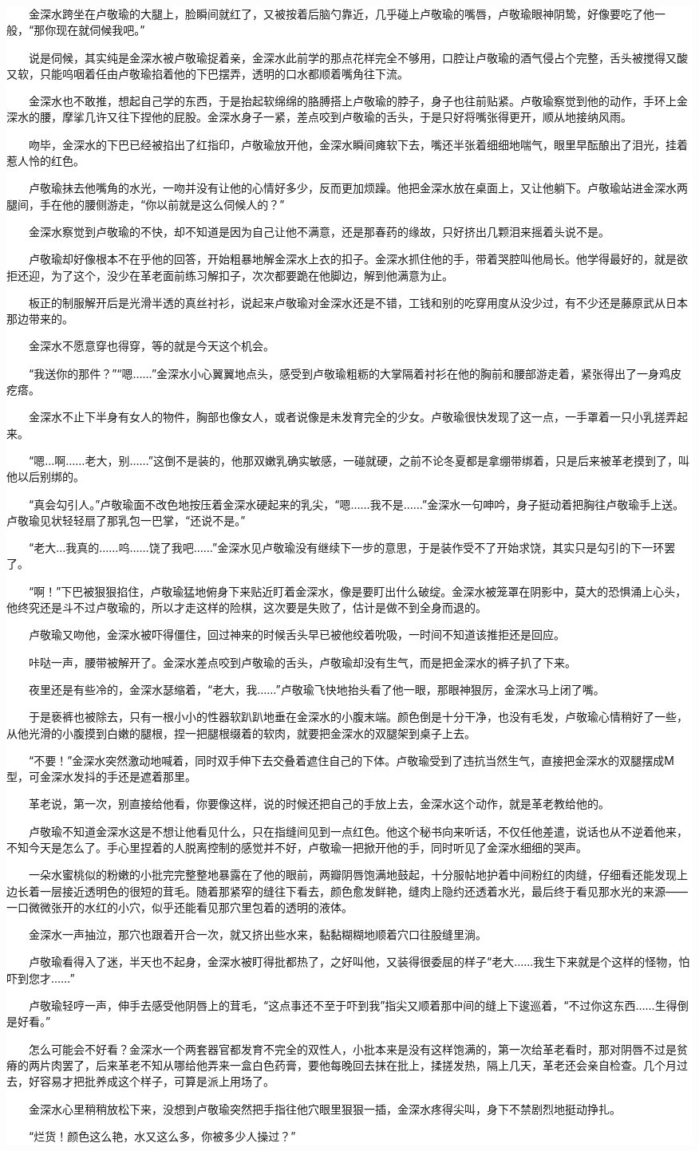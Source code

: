 　　金深水跨坐在卢敬瑜的大腿上，脸瞬间就红了，又被按着后脑勺靠近，几乎碰上卢敬瑜的嘴唇，卢敬瑜眼神阴鸷，好像要吃了他一般，“那你现在就伺候我吧。”

　　说是伺候，其实纯是金深水被卢敬瑜捉着亲，金深水此前学的那点花样完全不够用，口腔让卢敬瑜的酒气侵占个完整，舌头被搅得又酸又软，只能呜咽着任由卢敬瑜掐着他的下巴摆弄，透明的口水都顺着嘴角往下流。

　　金深水也不敢推，想起自己学的东西，于是抬起软绵绵的胳膊搭上卢敬瑜的脖子，身子也往前贴紧。卢敬瑜察觉到他的动作，手环上金深水的腰，摩挲几许又往下捏他的屁股。金深水身子一紧，差点咬到卢敬瑜的舌头，于是只好将嘴张得更开，顺从地接纳风雨。

　　吻毕，金深水的下巴已经被掐出了红指印，卢敬瑜放开他，金深水瞬间瘫软下去，嘴还半张着细细地喘气，眼里早酝酿出了泪光，挂着惹人怜的红色。

　　卢敬瑜抹去他嘴角的水光，一吻并没有让他的心情好多少，反而更加烦躁。他把金深水放在桌面上，又让他躺下。卢敬瑜站进金深水两腿间，手在他的腰侧游走，“你以前就是这么伺候人的？”

　　金深水察觉到卢敬瑜的不快，却不知道是因为自己让他不满意，还是那春药的缘故，只好挤出几颗泪来摇着头说不是。

　　卢敬瑜却好像根本不在乎他的回答，开始粗暴地解金深水上衣的扣子。金深水抓住他的手，带着哭腔叫他局长。他学得最好的，就是欲拒还迎，为了这个，没少在革老面前练习解扣子，次次都要跪在他脚边，解到他满意为止。

　　板正的制服解开后是光滑半透的真丝衬衫，说起来卢敬瑜对金深水还是不错，工钱和别的吃穿用度从没少过，有不少还是藤原武从日本那边带来的。

　　金深水不愿意穿也得穿，等的就是今天这个机会。

　　“我送你的那件？”“嗯……”金深水小心翼翼地点头，感受到卢敬瑜粗粝的大掌隔着衬衫在他的胸前和腰部游走着，紧张得出了一身鸡皮疙瘩。

　　金深水不止下半身有女人的物件，胸部也像女人，或者说像是未发育完全的少女。卢敬瑜很快发现了这一点，一手罩着一只小乳搓弄起来。

　　“嗯…啊……老大，别……”这倒不是装的，他那双嫩乳确实敏感，一碰就硬，之前不论冬夏都是拿绷带绑着，只是后来被革老摸到了，叫他以后别绑的。

　　“真会勾引人。”卢敬瑜面不改色地按压着金深水硬起来的乳尖，“嗯……我不是……”金深水一句呻吟，身子挺动着把胸往卢敬瑜手上送。卢敬瑜见状轻轻扇了那乳包一巴掌，“还说不是。”

　　“老大…我真的……呜……饶了我吧……”金深水见卢敬瑜没有继续下一步的意思，于是装作受不了开始求饶，其实只是勾引的下一环罢了。

　　“啊！”下巴被狠狠掐住，卢敬瑜猛地俯身下来贴近盯着金深水，像是要盯出什么破绽。金深水被笼罩在阴影中，莫大的恐惧涌上心头，他终究还是斗不过卢敬瑜的，所以才走这样的险棋，这次要是失败了，估计是做不到全身而退的。

　　卢敬瑜又吻他，金深水被吓得僵住，回过神来的时候舌头早已被他绞着吮吸，一时间不知道该推拒还是回应。

　　咔哒一声，腰带被解开了。金深水差点咬到卢敬瑜的舌头，卢敬瑜却没有生气，而是把金深水的裤子扒了下来。

　　夜里还是有些冷的，金深水瑟缩着，“老大，我……”卢敬瑜飞快地抬头看了他一眼，那眼神狠厉，金深水马上闭了嘴。

　　于是亵裤也被除去，只有一根小小的性器软趴趴地垂在金深水的小腹末端。颜色倒是十分干净，也没有毛发，卢敬瑜心情稍好了一些，从他光滑的小腹摸到白嫩的腿根，捏一把腿根缀着的软肉，就要把金深水的双腿架到桌子上去。

　　“不要！”金深水突然激动地喊着，同时双手伸下去交叠着遮住自己的下体。卢敬瑜受到了违抗当然生气，直接把金深水的双腿摆成M型，可金深水发抖的手还是遮着那里。

　　革老说，第一次，别直接给他看，你要像这样，说的时候还把自己的手放上去，金深水这个动作，就是革老教给他的。

　　卢敬瑜不知道金深水这是不想让他看见什么，只在指缝间见到一点红色。他这个秘书向来听话，不仅任他差遣，说话也从不逆着他来，不知今天是怎么了。手心里捏着的人脱离控制的感觉并不好，卢敬瑜一把掀开他的手，同时听见了金深水细细的哭声。

　　一朵水蜜桃似的粉嫩的小批完完整整地暴露在了他的眼前，两瓣阴唇饱满地鼓起，十分服帖地护着中间粉红的肉缝，仔细看还能发现上边长着一层接近透明色的很短的茸毛。随着那紧窄的缝往下看去，颜色愈发鲜艳，缝肉上隐约还透着水光，最后终于看见那水光的来源——一口微微张开的水红的小穴，似乎还能看见那穴里包着的透明的液体。

　　金深水一声抽泣，那穴也跟着开合一次，就又挤出些水来，黏黏糊糊地顺着穴口往股缝里淌。

　　卢敬瑜看得入了迷，半天也不起身，金深水被盯得批都热了，之好叫他，又装得很委屈的样子“老大……我生下来就是个这样的怪物，怕吓到您才……”

　　卢敬瑜轻哼一声，伸手去感受他阴唇上的茸毛，“这点事还不至于吓到我”指尖又顺着那中间的缝上下逡巡着，“不过你这东西……生得倒是好看。”

　　怎么可能会不好看？金深水一个两套器官都发育不完全的双性人，小批本来是没有这样饱满的，第一次给革老看时，那对阴唇不过是贫瘠的两片肉罢了，后来革老不知从哪给他弄来一盒白色药膏，要他每晚回去抹在批上，揉搓发热，隔上几天，革老还会亲自检查。几个月过去，好容易才把批养成这个样子，可算是派上用场了。

　　金深水心里稍稍放松下来，没想到卢敬瑜突然把手指往他穴眼里狠狠一插，金深水疼得尖叫，身下不禁剧烈地挺动挣扎。

　　“烂货！颜色这么艳，水又这么多，你被多少人操过？”
